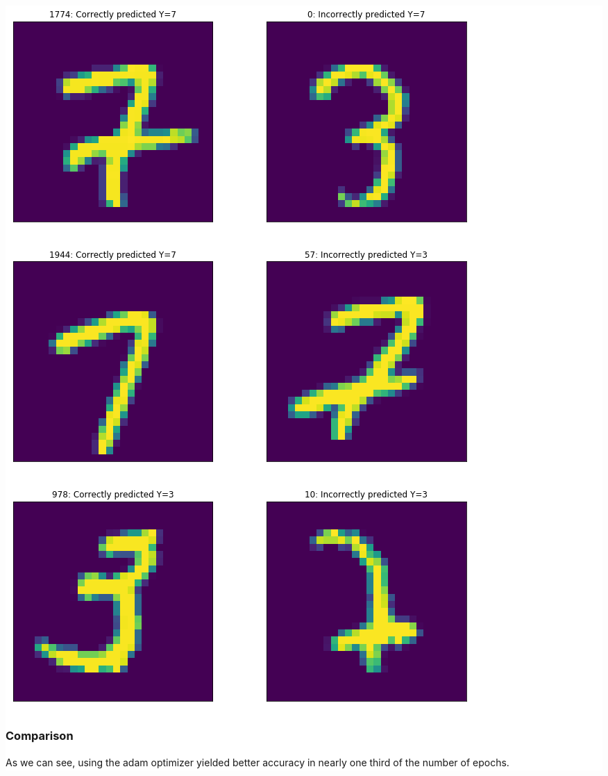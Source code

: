 ![png](./numpy_neural_nets_33_1.png)


### Comparison
As we can see, using the adam optimizer yielded better accuracy in nearly one third of the number of epochs.
